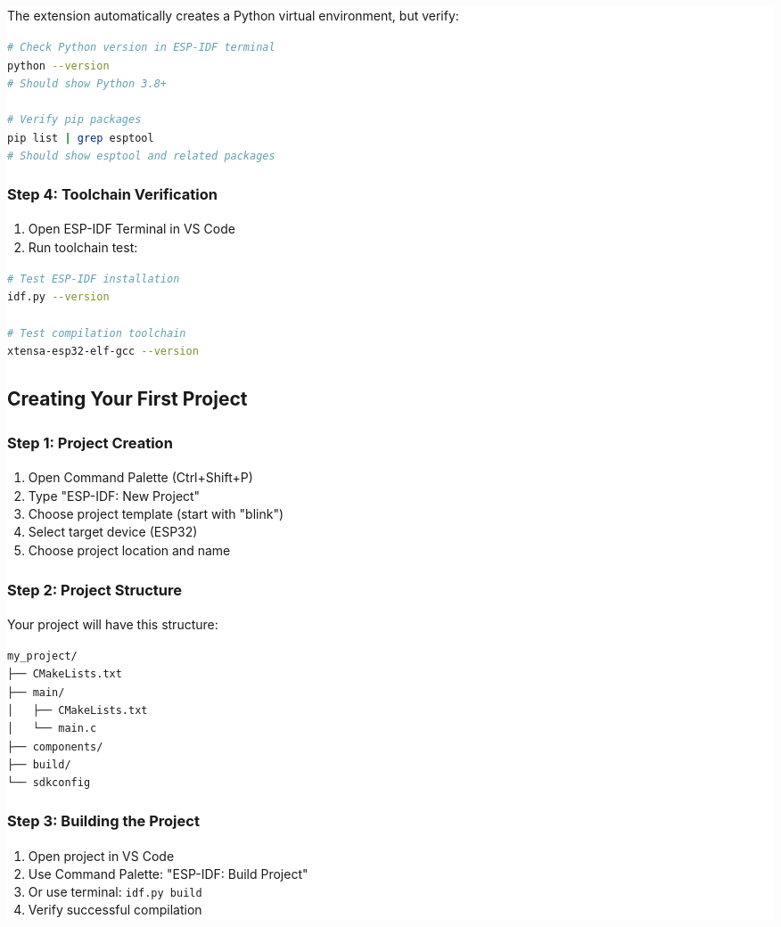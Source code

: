 The extension automatically creates a Python virtual environment, but verify:

```bash
# Check Python version in ESP-IDF terminal
python --version
# Should show Python 3.8+

# Verify pip packages
pip list | grep esptool
# Should show esptool and related packages
```

### Step 4: Toolchain Verification

1. Open ESP-IDF Terminal in VS Code
2. Run toolchain test:

```bash
# Test ESP-IDF installation
idf.py --version

# Test compilation toolchain
xtensa-esp32-elf-gcc --version
```

## Creating Your First Project

### Step 1: Project Creation

1. Open Command Palette (Ctrl+Shift+P)
2. Type "ESP-IDF: New Project"
3. Choose project template (start with "blink")
4. Select target device (ESP32)
5. Choose project location and name

### Step 2: Project Structure

Your project will have this structure:
```
my_project/
├── CMakeLists.txt
├── main/
│   ├── CMakeLists.txt
│   └── main.c
├── components/
├── build/
└── sdkconfig
```

### Step 3: Building the Project

1. Open project in VS Code
2. Use Command Palette: "ESP-IDF: Build Project"
3. Or use terminal: `idf.py build`
4. Verify successful compilation
